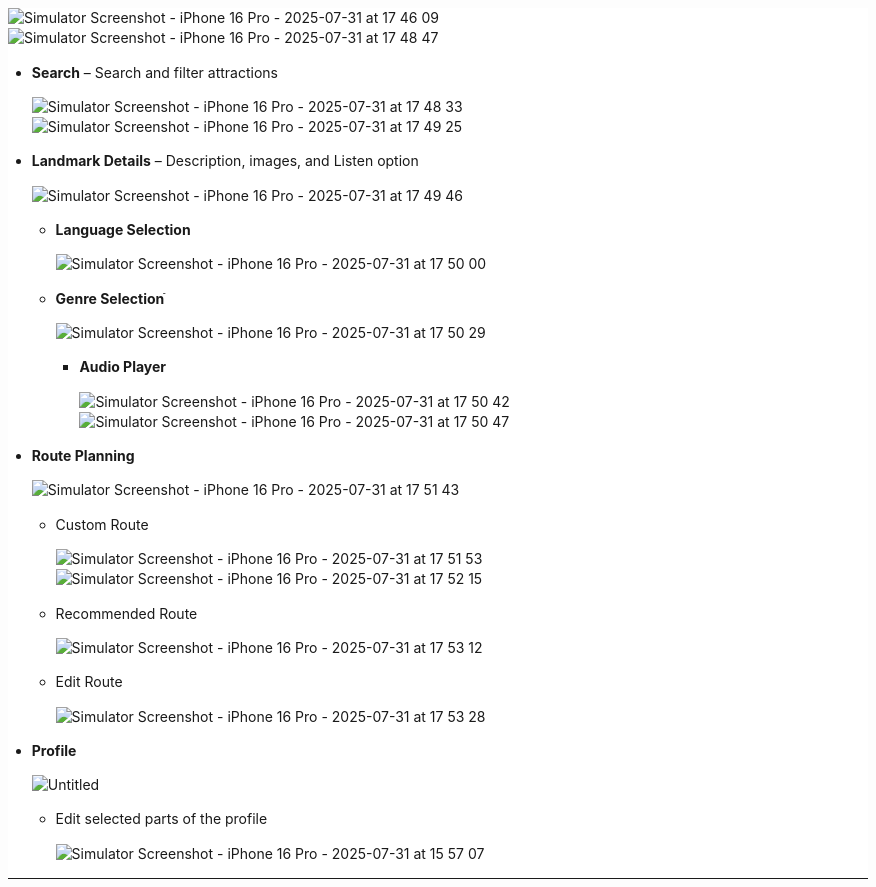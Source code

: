   <img width="120" height="262" alt="Simulator Screenshot - iPhone 16 Pro - 2025-07-31 at 17 46 09" src="https://github.com/user-attachments/assets/c8e0857e-62bc-40d3-a8f6-b36f26db0352" />
  <img width="1206" height="2622" alt="Simulator Screenshot - iPhone 16 Pro - 2025-07-31 at 17 48 47" src="https://github.com/user-attachments/assets/2359f297-635c-41c7-b671-7839e8a46c8d" />

  
- **Search** – Search and filter attractions

  <img width="1206" height="2622" alt="Simulator Screenshot - iPhone 16 Pro - 2025-07-31 at 17 48 33" src="https://github.com/user-attachments/assets/37830acd-d97c-4dd3-86b0-a098a52f183e" />
  <img width="1206" height="2622" alt="Simulator Screenshot - iPhone 16 Pro - 2025-07-31 at 17 49 25" src="https://github.com/user-attachments/assets/67124e5c-e4bc-47cf-ad4e-92be5f3dba47" />

- **Landmark Details** – Description, images, and Listen option

  <img width="1206" height="2622" alt="Simulator Screenshot - iPhone 16 Pro - 2025-07-31 at 17 49 46" src="https://github.com/user-attachments/assets/454355c8-c948-4c7d-b292-d108593c9cec" />

  - **Language Selection**

    <img width="1206" height="2622" alt="Simulator Screenshot - iPhone 16 Pro - 2025-07-31 at 17 50 00" src="https://github.com/user-attachments/assets/e90940f0-306a-4a77-9bfe-6c6b3609be8c" />

  - **Genre Selection**ֿ

    <img width="1206" height="2622" alt="Simulator Screenshot - iPhone 16 Pro - 2025-07-31 at 17 50 29" src="https://github.com/user-attachments/assets/97e69c3c-3e24-44ed-bf1b-25cb4116e222" />

    - **Audio Player**
      
      <img width="1206" height="2622" alt="Simulator Screenshot - iPhone 16 Pro - 2025-07-31 at 17 50 42" src="https://github.com/user-attachments/assets/7f760747-66ed-4c3c-81f5-fc1b5585baf5" />
      <img width="1206" height="2622" alt="Simulator Screenshot - iPhone 16 Pro - 2025-07-31 at 17 50 47" src="https://github.com/user-attachments/assets/3392fbca-c4ac-4228-8b8a-f6ab450a21fb" />
     
- **Route Planning**

  <img width="1206" height="2622" alt="Simulator Screenshot - iPhone 16 Pro - 2025-07-31 at 17 51 43" src="https://github.com/user-attachments/assets/1e5447ec-dbc8-41c6-a4bb-d59791067d96" />

  - Custom Route

    <img width="1206" height="2622" alt="Simulator Screenshot - iPhone 16 Pro - 2025-07-31 at 17 51 53" src="https://github.com/user-attachments/assets/6fc74244-c115-49f4-91fb-a4c29fd1c99f" />
    <img width="1206" height="2622" alt="Simulator Screenshot - iPhone 16 Pro - 2025-07-31 at 17 52 15" src="https://github.com/user-attachments/assets/0644061b-7e0d-44bb-859b-9b850b3db696" />
    
  - Recommended Route

    <img width="1206" height="2622" alt="Simulator Screenshot - iPhone 16 Pro - 2025-07-31 at 17 53 12" src="https://github.com/user-attachments/assets/6c330c30-6ee7-47ae-8a66-fd1ed6b69223" />

  - Edit Route

    <img width="1206" height="2622" alt="Simulator Screenshot - iPhone 16 Pro - 2025-07-31 at 17 53 28" src="https://github.com/user-attachments/assets/a033aef7-08a2-4440-90a8-b51db4bad6eb" />

- **Profile**
  
   <img width="120" height="262" alt="Untitled" src="https://github.com/user-attachments/assets/b4e4780f-8edb-455a-9ce9-0a4a63f9b54d" />

  - Edit selected parts of the profile
    
    <img width="120" height="262" alt="Simulator Screenshot - iPhone 16 Pro - 2025-07-31 at 15 57 07" src="https://github.com/user-attachments/assets/ff8c1d32-69d6-4a45-a6e3-650bcdfe140c" />

---
